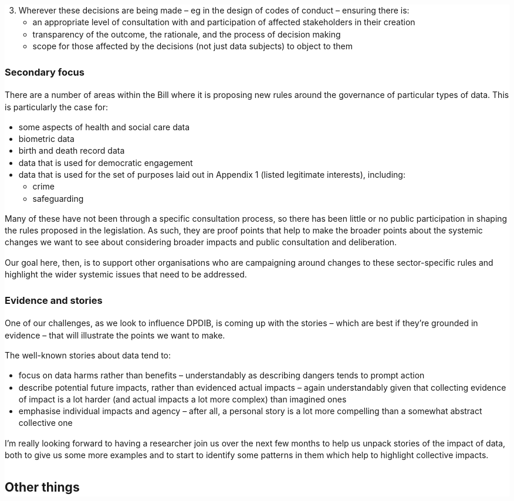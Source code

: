 3. Wherever these decisions are being made – eg in the design of codes of conduct – ensuring there is:
    * an appropriate level of consultation with and participation of affected stakeholders in their creation
    * transparency of the outcome, the rationale, and the process of decision making
    * scope for those affected by the decisions (not just data subjects) to object to them


### Secondary focus

There are a number of areas within the Bill where it is proposing new rules around the governance of particular types of data. This is particularly the case for:



* some aspects of health and social care data
* biometric data
* birth and death record data
* data that is used for democratic engagement
* data that is used for the set of purposes laid out in Appendix 1 (listed legitimate interests), including:
    * crime
    * safeguarding

Many of these have not been through a specific consultation process, so there has been little or no public participation in shaping the rules proposed in the legislation. As such, they are proof points that help to make the broader points about the systemic changes we want to see about considering broader impacts and public consultation and deliberation.

Our goal here, then, is to support other organisations who are campaigning around changes to these sector-specific rules and highlight the wider systemic issues that need to be addressed.


### Evidence and stories

One of our challenges, as we look to influence DPDIB, is coming up with the stories – which are best if they’re grounded in evidence – that will illustrate the points we want to make.

The well-known stories about data tend to:



* focus on data harms rather than benefits – understandably as describing dangers tends to prompt action
* describe potential future impacts, rather than evidenced actual impacts – again understandably given that collecting evidence of impact is a lot harder (and actual impacts a lot more complex) than imagined ones
* emphasise individual impacts and agency – after all, a personal story is a lot more compelling than a somewhat abstract collective one

I’m really looking forward to having a researcher join us over the next few months to help us unpack stories of the impact of data, both to give us some more examples and to start to identify some patterns in them which help to highlight collective impacts.


## Other things
